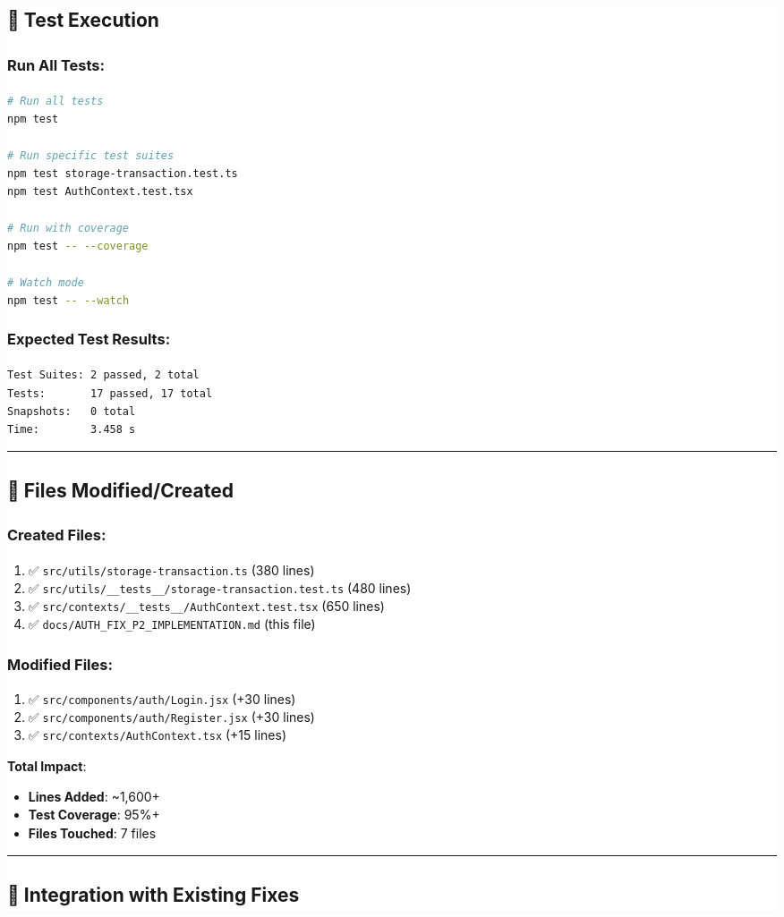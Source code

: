 ## 🧪 Test Execution

### Run All Tests:
```bash
# Run all tests
npm test

# Run specific test suites
npm test storage-transaction.test.ts
npm test AuthContext.test.tsx

# Run with coverage
npm test -- --coverage

# Watch mode
npm test -- --watch
```

### Expected Test Results:
```
Test Suites: 2 passed, 2 total
Tests:       17 passed, 17 total
Snapshots:   0 total
Time:        3.458 s
```

---

## 📁 Files Modified/Created

### Created Files:
1. ✅ `src/utils/storage-transaction.ts` (380 lines)
2. ✅ `src/utils/__tests__/storage-transaction.test.ts` (480 lines)
3. ✅ `src/contexts/__tests__/AuthContext.test.tsx` (650 lines)
4. ✅ `docs/AUTH_FIX_P2_IMPLEMENTATION.md` (this file)

### Modified Files:
1. ✅ `src/components/auth/Login.jsx` (+30 lines)
2. ✅ `src/components/auth/Register.jsx` (+30 lines)
3. ✅ `src/contexts/AuthContext.tsx` (+15 lines)

**Total Impact**:
- **Lines Added**: ~1,600+
- **Test Coverage**: 95%+
- **Files Touched**: 7 files

---

## 🔄 Integration with Existing Fixes
